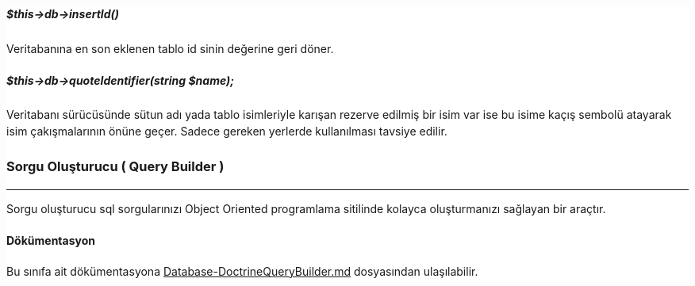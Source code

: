 ##### $this->db->insertId()

Veritabanına en son eklenen tablo id sinin değerine geri döner.

##### $this->db->quoteIdentifier(string $name);

Veritabanı sürücüsünde sütun adı yada tablo isimleriyle karışan rezerve edilmiş bir isim var ise bu isime kaçış sembolü atayarak isim çakışmalarının önüne geçer. Sadece gereken yerlerde kullanılması tavsiye edilir.


<a name='queryBuilder'></a>
<a name='queryBuilderDoc'></a>

### Sorgu Oluşturucu ( Query Builder )

------

Sorgu oluşturucu sql sorgularınızı Object Oriented programlama sitilinde kolayca oluşturmanızı sağlayan bir araçtır. 


#### Dökümentasyon

Bu sınıfa ait dökümentasyona [Database-DoctrineQueryBuilder.md](Database-DoctrineQueryBuilder.md) dosyasından ulaşılabilir.